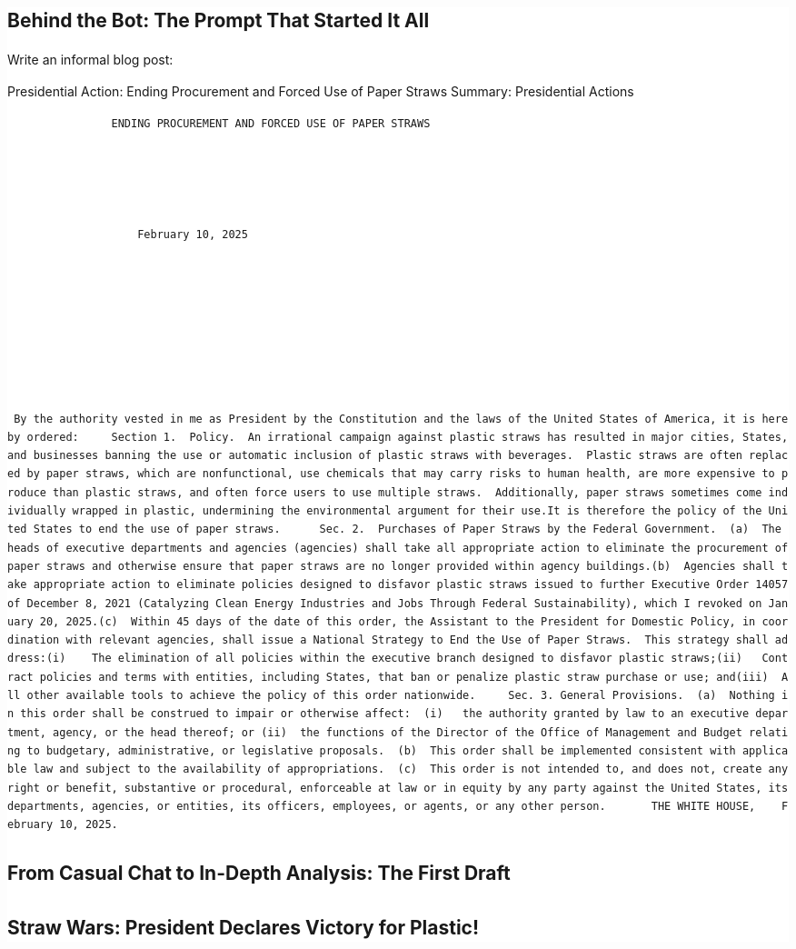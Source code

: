 
## Behind the Bot:  The Prompt That Started It All

Write an informal blog post:

Presidential Action: Ending Procurement and Forced Use of Paper Straws
Summary: Presidential Actions				
			
							
					ENDING PROCUREMENT AND FORCED USE OF PAPER STRAWS				
			
			
				
										
					
						February 10, 2025					
				

			
					
	




     By the authority vested in me as President by the Constitution and the laws of the United States of America, it is hereby ordered:     Section 1.  Policy.  An irrational campaign against plastic straws has resulted in major cities, States, and businesses banning the use or automatic inclusion of plastic straws with beverages.  Plastic straws are often replaced by paper straws, which are nonfunctional, use chemicals that may carry risks to human health, are more expensive to produce than plastic straws, and often force users to use multiple straws.  Additionally, paper straws sometimes come individually wrapped in plastic, undermining the environmental argument for their use.It is therefore the policy of the United States to end the use of paper straws.      Sec. 2.  Purchases of Paper Straws by the Federal Government.  (a)  The heads of executive departments and agencies (agencies) shall take all appropriate action to eliminate the procurement of paper straws and otherwise ensure that paper straws are no longer provided within agency buildings.(b)  Agencies shall take appropriate action to eliminate policies designed to disfavor plastic straws issued to further Executive Order 14057 of December 8, 2021 (Catalyzing Clean Energy Industries and Jobs Through Federal Sustainability), which I revoked on January 20, 2025.(c)  Within 45 days of the date of this order, the Assistant to the President for Domestic Policy, in coordination with relevant agencies, shall issue a National Strategy to End the Use of Paper Straws.  This strategy shall address:(i)    The elimination of all policies within the executive branch designed to disfavor plastic straws;(ii)   Contract policies and terms with entities, including States, that ban or penalize plastic straw purchase or use; and(iii)  All other available tools to achieve the policy of this order nationwide.     Sec. 3. General Provisions.  (a)  Nothing in this order shall be construed to impair or otherwise affect:  (i)   the authority granted by law to an executive department, agency, or the head thereof; or (ii)  the functions of the Director of the Office of Management and Budget relating to budgetary, administrative, or legislative proposals.  (b)  This order shall be implemented consistent with applicable law and subject to the availability of appropriations.  (c)  This order is not intended to, and does not, create any right or benefit, substantive or procedural, enforceable at law or in equity by any party against the United States, its departments, agencies, or entities, its officers, employees, or agents, or any other person.       THE WHITE HOUSE,    February 10, 2025.





##  From Casual Chat to In-Depth Analysis: The First Draft

## Straw Wars: President Declares Victory for Plastic!
